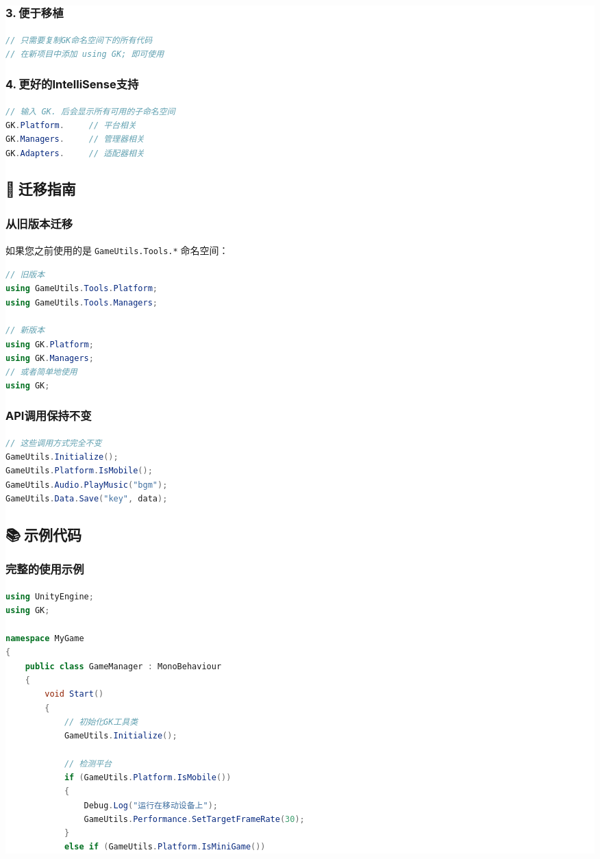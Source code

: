 ### 3. 便于移植
```csharp
// 只需要复制GK命名空间下的所有代码
// 在新项目中添加 using GK; 即可使用
```

### 4. 更好的IntelliSense支持
```csharp
// 输入 GK. 后会显示所有可用的子命名空间
GK.Platform.     // 平台相关
GK.Managers.     // 管理器相关
GK.Adapters.     // 适配器相关
```

## 🔄 迁移指南

### 从旧版本迁移
如果您之前使用的是 `GameUtils.Tools.*` 命名空间：

```csharp
// 旧版本
using GameUtils.Tools.Platform;
using GameUtils.Tools.Managers;

// 新版本
using GK.Platform;
using GK.Managers;
// 或者简单地使用
using GK;
```

### API调用保持不变
```csharp
// 这些调用方式完全不变
GameUtils.Initialize();
GameUtils.Platform.IsMobile();
GameUtils.Audio.PlayMusic("bgm");
GameUtils.Data.Save("key", data);
```

## 📚 示例代码

### 完整的使用示例
```csharp
using UnityEngine;
using GK;

namespace MyGame
{
    public class GameManager : MonoBehaviour
    {
        void Start()
        {
            // 初始化GK工具类
            GameUtils.Initialize();
            
            // 检测平台
            if (GameUtils.Platform.IsMobile())
            {
                Debug.Log("运行在移动设备上");
                GameUtils.Performance.SetTargetFrameRate(30);
            }
            else if (GameUtils.Platform.IsMiniGame())
```